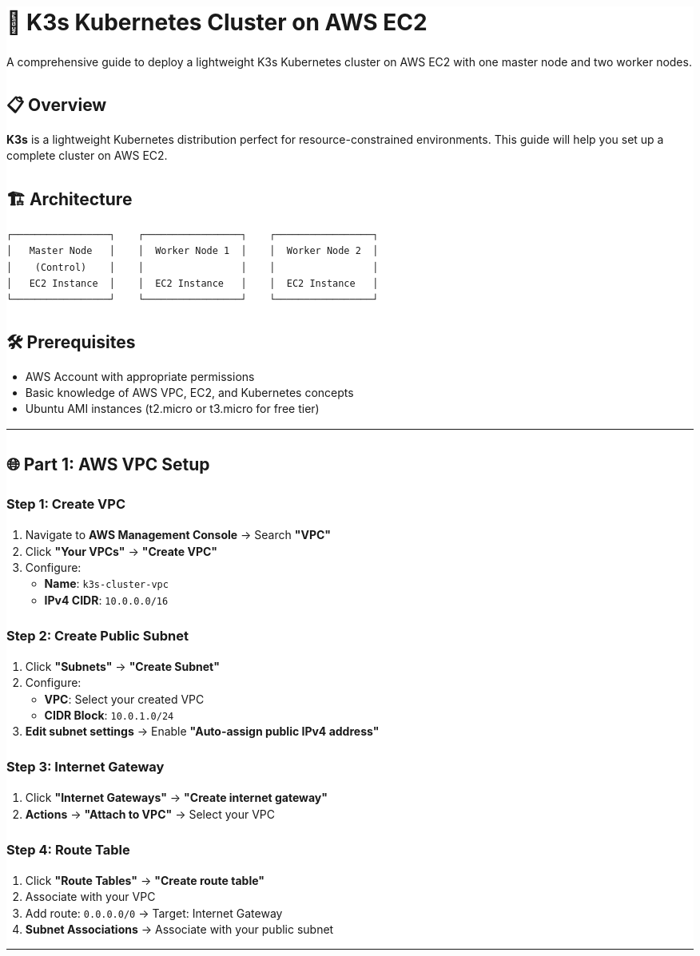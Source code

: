 # 🚀 K3s Kubernetes Cluster on AWS EC2

A comprehensive guide to deploy a lightweight K3s Kubernetes cluster on AWS EC2 with one master node and two worker nodes.

## 📋 Overview

**K3s** is a lightweight Kubernetes distribution perfect for resource-constrained environments. This guide will help you set up a complete cluster on AWS EC2.

## 🏗️ Architecture

```
┌─────────────────┐    ┌─────────────────┐    ┌─────────────────┐
│   Master Node   │    │  Worker Node 1  │    │  Worker Node 2  │
│    (Control)    │    │                 │    │                 │
│   EC2 Instance  │    │  EC2 Instance   │    │  EC2 Instance   │
└─────────────────┘    └─────────────────┘    └─────────────────┘
```

## 🛠️ Prerequisites

- AWS Account with appropriate permissions
- Basic knowledge of AWS VPC, EC2, and Kubernetes concepts
- Ubuntu AMI instances (t2.micro or t3.micro for free tier)

---

## 🌐 Part 1: AWS VPC Setup

### Step 1: Create VPC
1. Navigate to **AWS Management Console** → Search **"VPC"**
2. Click **"Your VPCs"** → **"Create VPC"**
3. Configure:
   - **Name**: `k3s-cluster-vpc`
   - **IPv4 CIDR**: `10.0.0.0/16`

### Step 2: Create Public Subnet
1. Click **"Subnets"** → **"Create Subnet"**
2. Configure:
   - **VPC**: Select your created VPC
   - **CIDR Block**: `10.0.1.0/24`
3. **Edit subnet settings** → Enable **"Auto-assign public IPv4 address"**

### Step 3: Internet Gateway
1. Click **"Internet Gateways"** → **"Create internet gateway"**
2. **Actions** → **"Attach to VPC"** → Select your VPC

### Step 4: Route Table
1. Click **"Route Tables"** → **"Create route table"**
2. Associate with your VPC
3. Add route: `0.0.0.0/0` → Target: Internet Gateway
4. **Subnet Associations** → Associate with your public subnet

---